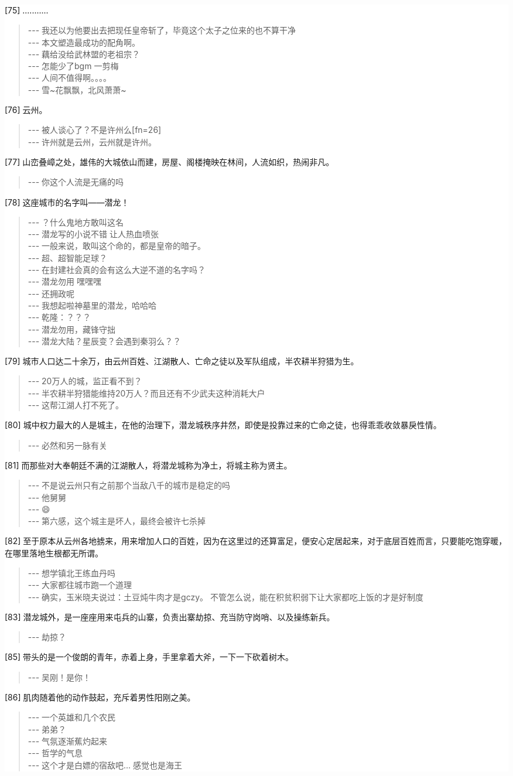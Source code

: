 [75] ...........
>--- 我还以为他要出去把现任皇帝斩了，毕竟这个太子之位来的也不算干净<br>
>--- 本文塑造最成功的配角啊。<br>
>--- 藕给没给武林盟的老祖宗？<br>
>--- 怎能少了bgm 一剪梅<br>
>--- 人间不值得啊。。。。<br>
>--- 雪~花飘飘，北风萧萧~<br>

[76] 云州。
>--- 被人谈心了？不是许州么[fn=26]<br>
>--- 许州就是云州，云州就是许州。<br>

[77] 山峦叠嶂之处，雄伟的大城依山而建，房屋、阁楼掩映在林间，人流如织，热闹非凡。
>--- 你这个人流是无痛的吗<br>

[78] 这座城市的名字叫——潜龙！
>--- ？什么鬼地方敢叫这名<br>
>--- 潜龙写的小说不错 让人热血喷张<br>
>--- 一般来说，敢叫这个命的，都是皇帝的暗子。<br>
>--- 超、超智能足球？<br>
>--- 在封建社会真的会有这么大逆不道的名字吗？<br>
>--- 潜龙勿用
嘿嘿嘿<br>
>--- 还拥政呢<br>
>--- 我想起啦神墓里的潜龙，哈哈哈<br>
>--- 乾隆：？？？<br>
>--- 潜龙勿用，藏锋守拙<br>
>--- 潜龙大陆？星辰变？会遇到秦羽么？？<br>

[79] 城市人口达二十余万，由云州百姓、江湖散人、亡命之徒以及军队组成，半农耕半狩猎为生。
>--- 20万人的城，监正看不到？<br>
>--- 半农耕半狩猎能维持20万人？而且还有不少武夫这种消耗大户<br>
>--- 这帮江湖人打不死了。<br>

[80] 城中权力最大的人是城主，在他的治理下，潜龙城秩序井然，即使是投靠过来的亡命之徒，也得乖乖收敛暴戾性情。
>--- 必然和另一脉有关<br>

[81] 而那些对大奉朝廷不满的江湖散人，将潜龙城称为净土，将城主称为贤主。
>--- 不是说云州只有之前那个当敌八千的城市是稳定的吗<br>
>--- 他舅舅<br>
>--- 😄<br>
>--- 第六感，这个城主是坏人，最终会被许七杀掉<br>

[82] 至于原本从云州各地掳来，用来增加人口的百姓，因为在这里过的还算富足，便安心定居起来，对于底层百姓而言，只要能吃饱穿暖，在哪里落地生根都无所谓。
>--- 想学镇北王练血丹吗<br>
>--- 大家都往城市跑一个道理<br>
>--- 确实，玉米晓夫说过：土豆炖牛肉才是gczy。
不管怎么说，能在积贫积弱下让大家都吃上饭的才是好制度<br>

[83] 潜龙城外，是一座座用来屯兵的山寨，负责出寨劫掠、充当防守岗哨、以及操练新兵。
>--- 劫掠？<br>

[85] 带头的是一个俊朗的青年，赤着上身，手里拿着大斧，一下一下砍着树木。
>--- 吴刚！是你！<br>

[86] 肌肉随着他的动作鼓起，充斥着男性阳刚之美。
>--- 一个英雄和几个农民<br>
>--- 弟弟？<br>
>--- 气氛逐渐蕉灼起来<br>
>--- 哲学的气息<br>
>--- 这个才是白嫖的宿敌吧... 感觉也是海王<br>
